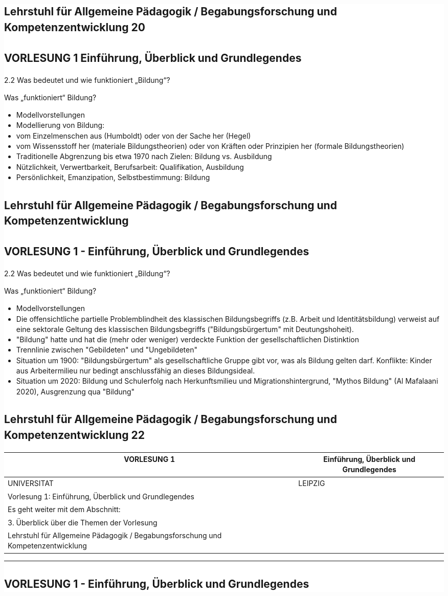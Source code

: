 Lehrstuhl für Allgemeine Pädagogik / Begabungsforschung und Kompetenzentwicklung 20
---
## VORLESUNG 1 Einführung, Überblick und Grundlegendes

2.2 Was bedeutet und wie funktioniert „Bildung“?

Was „funktioniert“ Bildung?

- Modellvorstellungen
- Modellierung von Bildung:
- vom Einzelmenschen aus (Humboldt) oder von der Sache her (Hegel)
- vom Wissensstoff her (materiale Bildungstheorien) oder von Kräften oder Prinzipien her (formale Bildungstheorien)
- Traditionelle Abgrenzung bis etwa 1970 nach Zielen: Bildung vs. Ausbildung
- Nützlichkeit, Verwertbarkeit, Berufsarbeit: Qualifikation, Ausbildung
- Persönlichkeit, Emanzipation, Selbstbestimmung: Bildung

Lehrstuhl für Allgemeine Pädagogik / Begabungsforschung und Kompetenzentwicklung
---
## VORLESUNG 1 - Einführung, Überblick und Grundlegendes

2.2 Was bedeutet und wie funktioniert „Bildung“?

Was „funktioniert“ Bildung?

- Modellvorstellungen
- Die offensichtliche partielle Problemblindheit des klassischen Bildungsbegriffs (z.B. Arbeit und Identitätsbildung) verweist auf eine sektorale Geltung des klassischen Bildungsbegriffs ("Bildungsbürgertum" mit Deutungshoheit).
- "Bildung" hatte und hat die (mehr oder weniger) verdeckte Funktion der gesellschaftlichen Distinktion
- Trennlinie zwischen "Gebildeten" und "Ungebildeten"
- Situation um 1900: "Bildungsbürgertum" als gesellschaftliche Gruppe gibt vor, was als Bildung gelten darf. Konflikte: Kinder aus Arbeitermilieu nur bedingt anschlussfähig an dieses Bildungsideal.
- Situation um 2020: Bildung und Schulerfolg nach Herkunftsmilieu und Migrationshintergrund, "Mythos Bildung" (Al Mafalaani 2020), Ausgrenzung qua "Bildung"

Lehrstuhl für Allgemeine Pädagogik / Begabungsforschung und Kompetenzentwicklung 22
---
|VORLESUNG 1|Einführung, Überblick und Grundlegendes|
|---|---|
|UNIVERSITAT|LEIPZIG|
|Vorlesung 1: Einführung, Überblick und Grundlegendes| |
|Es geht weiter mit dem Abschnitt:| |
|3. Überblick über die Themen der Vorlesung| |
|Lehrstuhl für Allgemeine Pädagogik / Begabungsforschung und Kompetenzentwicklung| |
---
## VORLESUNG 1 - Einführung, Überblick und Grundlegendes
